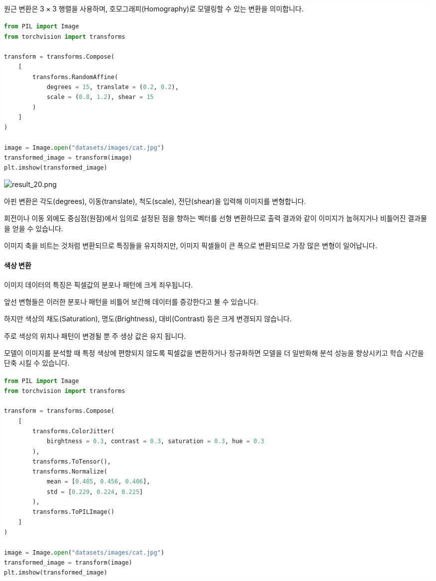 원근 변환은 $3 \times 3$ 행렬을 사용하며, 호모그래피(Homography)로 모델링할 수 있는 변환을 의미합니다.

```python
from PIL import Image
from torchvision import transforms

transform = transforms.Compose(
    [
        transforms.RandomAffine(
            degrees = 15, translate = (0.2, 0.2),
            scale = (0.8, 1.2), shear = 15
        )
    ]
)

image = Image.open("datasets/images/cat.jpg")
transformed_image = transform(image)
plt.imshow(transformed_image)
```

![result_20.png](../result/result_20.png)

아핀 변환은 각도(degrees), 이동(translate), 척도(scale), 전단(shear)을 입력해 이미지를 변형합니다.

회전이나 이동 외에도 중심점(원점)에서 임의로 설정된 점을 향하는 벡터를 선형 변환하므로 출력 결과와 같이 이미지가 눕혀지거나 비틀어진 결과물을 얻을 수 있습니다.

이미지 축을 비트는 것처럼 변환되므로 특징들을 유지하지만, 이미지 픽셀들이 큰 폭으로 변환되므로 가장 많은 변형이 일어납니다.

#### 색상 변환

이미지 데이터의 특징은 픽셀값의 분포나 패턴에 크게 죄우됩니다.

앞선 변형들은 이러한 분포나 패턴을 비틀어 보간해 데이터를 증강한다고 불 수 있습니다.

하지만 색상의 채도(Saturation), 명도(Brightness), 대비(Contrast) 등은 크게 변경되지 않습니다.

주로 색상의 위치나 패턴이 변경될 뿐 주 생상 값은 유지 됩니다.

모델이 이미지를 분석할 때 특정 색상에 편향되지 않도록 픽셀값을 변환하거나 정규화하면 모델을 더 일반화해 분석 성능을 향상시키고 학습 시간을 단축 시킬 수 있습니다.

```python
from PIL import Image
from torchvision import transforms

transform = transforms.Compose(
    [
        transforms.ColorJitter(
            birghtness = 0.3, contrast = 0.3, saturation = 0.3, hue = 0.3
        ),
        transforms.ToTensor(),
        transforms.Normalize(
            mean = [0.485, 0.456, 0.406],
            std = [0.229, 0.224, 0.225]
        ),
        transforms.ToPILImage()
    ]
)

image = Image.open("datasets/images/cat.jpg")
transformed_image = transform(image)
plt.imshow(transformed_image)
```

